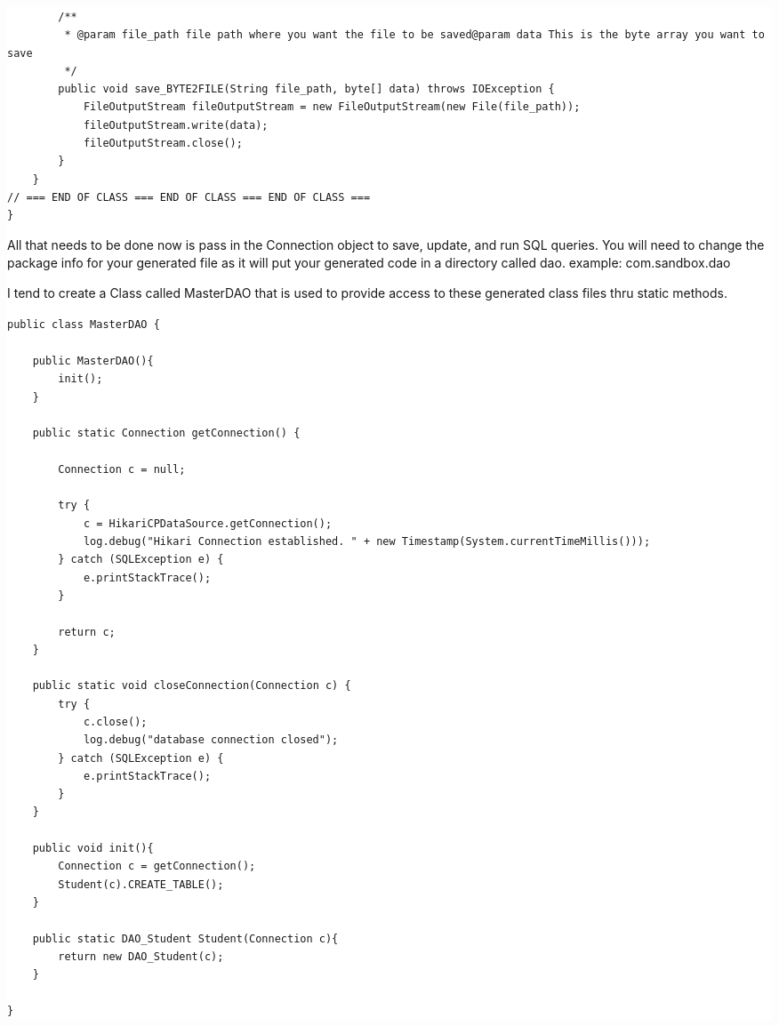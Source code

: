             /**
             * @param file_path file path where you want the file to be saved@param data This is the byte array you want to save
             */
            public void save_BYTE2FILE(String file_path, byte[] data) throws IOException {
                FileOutputStream fileOutputStream = new FileOutputStream(new File(file_path));
                fileOutputStream.write(data);
                fileOutputStream.close();
            }
        }
    // === END OF CLASS === END OF CLASS === END OF CLASS ===
    }

All that needs to be done now is pass in the Connection object to save, update, and run SQL queries. You will need to change the package info for your generated
file as it will put your generated code in a directory called dao. example: com.sandbox.dao

I tend to create a Class called MasterDAO that is used to provide access to these generated class files thru static methods.

    public class MasterDAO {

        public MasterDAO(){
            init();
        }
    
        public static Connection getConnection() {
    
            Connection c = null;
    
            try {
                c = HikariCPDataSource.getConnection();
                log.debug("Hikari Connection established. " + new Timestamp(System.currentTimeMillis()));
            } catch (SQLException e) {
                e.printStackTrace();
            }
    
            return c;
        }
        
        public static void closeConnection(Connection c) {
            try {
                c.close();
                log.debug("database connection closed");
            } catch (SQLException e) {
                e.printStackTrace();
            }
        }
    
        public void init(){
            Connection c = getConnection();
            Student(c).CREATE_TABLE();
        }
    
        public static DAO_Student Student(Connection c){
            return new DAO_Student(c);
        }

    }
